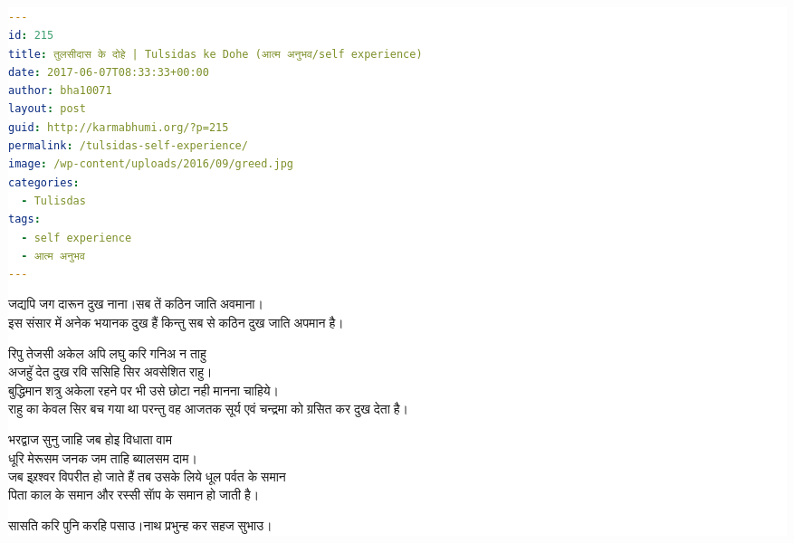 ```yaml
---
id: 215
title: तुलसीदास के दोहे | Tulsidas ke Dohe (आत्म अनुभव/self experience)
date: 2017-06-07T08:33:33+00:00
author: bha10071
layout: post
guid: http://karmabhumi.org/?p=215
permalink: /tulsidas-self-experience/
image: /wp-content/uploads/2016/09/greed.jpg
categories:
  - Tulisdas
tags:
  - self experience
  - आत्म अनुभव
---
```

<div class="doha">
  <div class="hindi original">
    जद्यपि जग दारून दुख नाना।सब तें कठिन जाति अवमाना।
  </div>
  
  <div class="hindi">
    इस संसार में अनेक भयानक दुख हैं किन्तु सब से कठिन दुख जाति अपमान है।</p>
  </div>
</div>

<div class="doha">
  <div class="hindi original">
    रिपु तेजसी अकेल अपि लघु करि गनिअ न ताहु<br /> अजहुॅ देत दुख रवि ससिहि सिर अवसेशित राहु।
  </div>
  
  <div class="hindi">
    बुद्धिमान शत्रु अकेला रहने पर भी उसे छोटा नही मानना चाहिये।<br /> राहु का केवल सिर बच गया था परन्तु वह आजतक सूर्य एवं चन्द्रमा को ग्रसित कर दुख देता है।</p>
  </div>
</div>

<div class="doha">
  <div class="hindi original">
    भरद्वाज सुनु जाहि जब होइ विधाता वाम<br /> धूरि मेरूसम जनक जम ताहि ब्यालसम दाम।
  </div>
  
  <div class="hindi">
    जब इ्र्रश्वर विपरीत हो जाते हैं तब उसके लिये धूल पर्वत के समान<br /> पिता काल के समान और रस्सी साॅप के समान हो जाती है।</p>
  </div>
</div>

<div class="doha">
  <div class="hindi original">
    सासति करि पुनि करहि पसाउ।नाथ प्रभुन्ह कर सहज सुभाउ।
  </div>
  